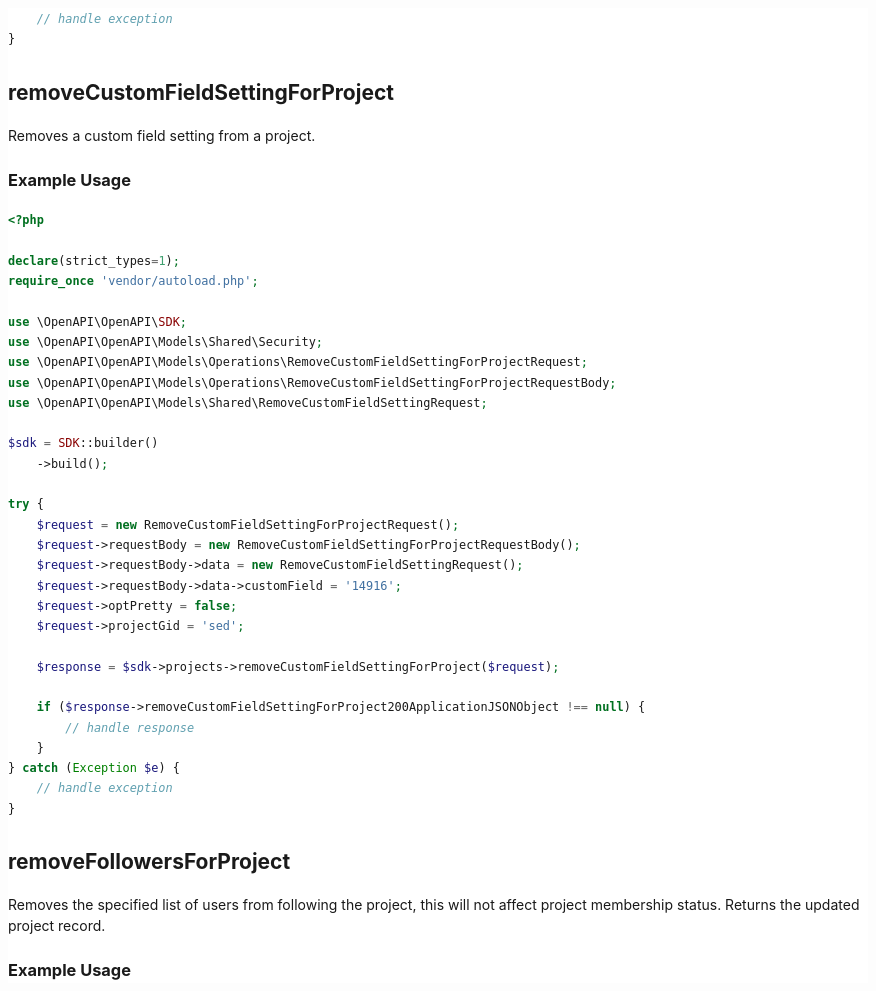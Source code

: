 ```php
    // handle exception
}
```

## removeCustomFieldSettingForProject

Removes a custom field setting from a project.

### Example Usage

```php
<?php

declare(strict_types=1);
require_once 'vendor/autoload.php';

use \OpenAPI\OpenAPI\SDK;
use \OpenAPI\OpenAPI\Models\Shared\Security;
use \OpenAPI\OpenAPI\Models\Operations\RemoveCustomFieldSettingForProjectRequest;
use \OpenAPI\OpenAPI\Models\Operations\RemoveCustomFieldSettingForProjectRequestBody;
use \OpenAPI\OpenAPI\Models\Shared\RemoveCustomFieldSettingRequest;

$sdk = SDK::builder()
    ->build();

try {
    $request = new RemoveCustomFieldSettingForProjectRequest();
    $request->requestBody = new RemoveCustomFieldSettingForProjectRequestBody();
    $request->requestBody->data = new RemoveCustomFieldSettingRequest();
    $request->requestBody->data->customField = '14916';
    $request->optPretty = false;
    $request->projectGid = 'sed';

    $response = $sdk->projects->removeCustomFieldSettingForProject($request);

    if ($response->removeCustomFieldSettingForProject200ApplicationJSONObject !== null) {
        // handle response
    }
} catch (Exception $e) {
    // handle exception
}
```

## removeFollowersForProject

Removes the specified list of users from following the project, this will not affect project membership status.
Returns the updated project record.

### Example Usage
